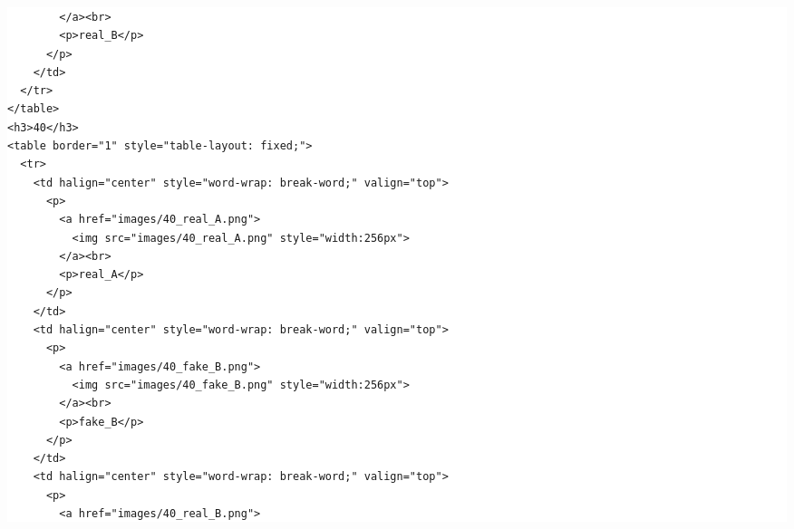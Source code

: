             </a><br>
            <p>real_B</p>
          </p>
        </td>
      </tr>
    </table>
    <h3>40</h3>
    <table border="1" style="table-layout: fixed;">
      <tr>
        <td halign="center" style="word-wrap: break-word;" valign="top">
          <p>
            <a href="images/40_real_A.png">
              <img src="images/40_real_A.png" style="width:256px">
            </a><br>
            <p>real_A</p>
          </p>
        </td>
        <td halign="center" style="word-wrap: break-word;" valign="top">
          <p>
            <a href="images/40_fake_B.png">
              <img src="images/40_fake_B.png" style="width:256px">
            </a><br>
            <p>fake_B</p>
          </p>
        </td>
        <td halign="center" style="word-wrap: break-word;" valign="top">
          <p>
            <a href="images/40_real_B.png">